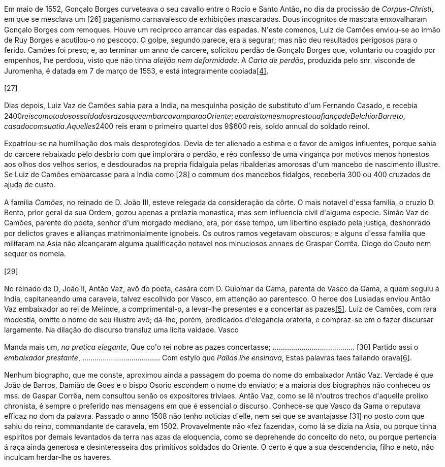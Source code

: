 Em maio de 1552, Gonçalo Borges curveteava o seu cavallo entre o Rocio e Santo Antão, no dia da procissão de *Corpus-Christi*, em que se mesclava um [26] paganismo carnavalesco de exhibições mascaradas. Dous incognitos de mascara enxovalharam Gonçalo Borges com remoques. Houve um reciproco arrancar das espadas. N'este comenos, Luiz de Camões enviou-se ao irmão de Ruy Borges e acutilou-o no pescoço. O golpe, segundo parece, era a segurar; mas não deu resultados perigosos para o ferido. Camões foi preso; e, ao terminar um anno de carcere, solicitou perdão de Gonçalo Borges que, voluntario ou coagido por empenhos, lhe perdoou, visto que não tinha *aleijão nem deformidade*. A *Carta de perdão*, produzida pelo snr. visconde de Juromenha, é datada em 7 de março de 1553, e está integralmente copiada[\[4\]](https://www.gutenberg.org/cache/epub/24514/pg24514-images.html#nota4).

[27] 

Dias depois, Luiz Vaz de Camões sahia para a India, na mesquinha posição de substituto d'um Fernando Casado, e recebia 2$400 reis como todos os soldados razos que embarcavam para o Oriente; e para isto mesmo prestou a fiança de Belchior Barreto, casado com sua tia. Aquelles 2$400 reis eram o primeiro quartel dos 9$600 reis, soldo annual do soldado reinol.

Expatriou-se na humilhação dos mais desprotegidos. Devia de ter alienado a estima e o favor de amigos influentes, porque sahia do carcere rebaixado pelo desbrio com que implorára o perdão, e réo confesso de uma vingança por motivos menos honestos aos olhos dos velhos serios, e desdourados na propria fidalguia pelas ribalderias amorosas d'um mancebo de nascimento illustre. Se Luiz de Camões embarcasse para a India como [28] o commum dos mancebos fidalgos, receberia 300 ou 400 cruzados de ajuda de custo.

A familia *Camões*, no reinado de D. João III, esteve relegada da consideração da côrte. O mais notavel d'essa familia, o cruzio D. Bento, prior geral da sua Ordem, gozou apenas a prelazia monastica, mas sem influencia civil d'alguma especie. Simão Vaz de Camões, parente do poeta, senhor d'um morgado mediano, era, por esse tempo, um libertino espiado pela justiça, deshonrado por delictos graves e allianças matrimonialmente ignobeis. Os outros ramos vegetavam obscuros; e alguns d'essa familia que militaram na Asia não alcançaram alguma qualificação notavel nos minuciosos annaes de Graspar Corrêa. Diogo do Couto nem sequer os nomeia.

[29] 

No reinado de D, João II, Antão Vaz, avô do poeta, casára com D. Guiomar da Gama, parenta de Vasco da Gama, a quem seguiu á India, capitaneando uma caravela, talvez escolhido por Vasco, em attenção ao parentesco. O heroe dos Lusiadas enviou Antão Vaz embaixador ao rei de Melinde, a comprimental-o, a levar-lhe presentes e a concertar as pazes[\[5\]](https://www.gutenberg.org/cache/epub/24514/pg24514-images.html#nota5). Luiz de Camões, com rara modestia, omitte o nome de seu illustre avô; dá-lhe, porém, predicados d'elegancia oratoria, e compraz-se em o fazer discursar largamente. Na dilação do discurso transluz uma licita vaidade. Vasco

Manda mais um, *na pratica elegante*,
Que co'o rei nobre as pazes concertasse;
........................................
[30] 
Partido assi o *embaixador prestante*,
......................................
Com estylo que *Pallas lhe ensinava*,
Estas palavras taes fallando orava[\[6\]](https://www.gutenberg.org/cache/epub/24514/pg24514-images.html#nota6).

Nenhum biographo, que me conste, aproximou ainda a passagem do poema do nome do embaixador Antão Vaz. Verdade é que João de Barros, Damião de Goes e o bispo Osorio escondem o nome do enviado; e a maioria dos biographos não conheceu os mss. de Gaspar Corrêa, nem consultou senão os expositores triviaes. Antão Vaz, como se lê n'outros trechos d'aquelle prolixo chronista, é sempre o preferido nas mensagens em que é essencial o discurso. Conhece-se que Vasco da Gama o reputava efficaz no dom da palavra. Passado o anno 1508 não tenho noticias d'elle, nem sei que se avantajasse [31] no posto com que sahiu do reino, commandante de caravela, em 1502. Provavelmente não «fez fazenda», como lá se dizia na Asia, ou porque tinha espiritos por demais levantados da terra nas azas da eloquencia, como se deprehende do conceito do neto, ou porque pertencia á raça ainda generosa e desinteresseira dos primitivos soldados do Oriente. O certo é que a sua descendencia, filho e neto, não inculcam herdar-lhe os haveres.
